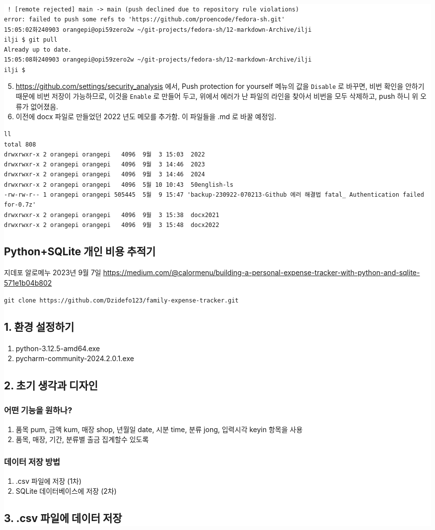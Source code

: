 ```
 ! [remote rejected] main -> main (push declined due to repository rule violations)
error: failed to push some refs to 'https://github.com/proencode/fedora-sh.git'
15:05:02화240903 orangepi@opi59zero2w ~/git-projects/fedora-sh/12-markdown-Archive/ilji
ilji $ git pull
Already up to date.
15:05:08화240903 orangepi@opi59zero2w ~/git-projects/fedora-sh/12-markdown-Archive/ilji
ilji $
```
5. https://github.com/settings/security_analysis 에서, Push protection for yourself 메뉴의 값을 `Disable` 로 바꾸면, 비번 확인을 안하기 때문에 비번 저장이 가능하므로, 이것을 `Enable` 로 만들어 두고, 위에서 에러가 난 파일의 라인을 찾아서 비번을 모두 삭제하고, push 하니 위 오류가 없어졌음.
6. 이전에 docx 파일로 만들었던 2022 년도 메모를 추가함. 이 파일들을 .md 로 바꿀 예정임.
```
ll
total 808
drwxrwxr-x 2 orangepi orangepi   4096  9월  3 15:03  2022
drwxrwxr-x 2 orangepi orangepi   4096  9월  3 14:46  2023
drwxrwxr-x 2 orangepi orangepi   4096  9월  3 14:46  2024
drwxrwxr-x 2 orangepi orangepi   4096  5월 10 10:43  50english-ls
-rw-rw-r-- 1 orangepi orangepi 505445  5월  9 15:47 'backup-230922-070213-Github 에러 해결법 fatal_ Authentication failed for-0.7z'
drwxrwxr-x 2 orangepi orangepi   4096  9월  3 15:38  docx2021
drwxrwxr-x 2 orangepi orangepi   4096  9월  3 15:48  docx2022
```

## Python+SQLite 개인 비용 추적기
지데포 알로메누 2023년 9월 7일 https://medium.com/@calormenu/building-a-personal-expense-tracker-with-python-and-sqlite-571e1b04b802
```
git clone https://github.com/Dzidefo123/family-expense-tracker.git
```

## 1. 환경 설정하기

1. python-3.12.5-amd64.exe
1. pycharm-community-2024.2.0.1.exe

## 2. 초기 생각과 디자인

### 어떤 기능을 원하나?

1. 품목 pum, 금액 kum, 매장 shop, 년월일 date, 시분 time, 분류 jong, 입력시각 keyin 항목을 사용
1. 품목, 매장, 기간, 분류별 출금 집계할수 있도록

### 데이터 저장 방법

1. .csv 파일에 저장 (1차)
1. SQLite 데이터베이스에 저장 (2차)

## 3. .csv 파일에 데이터 저장
